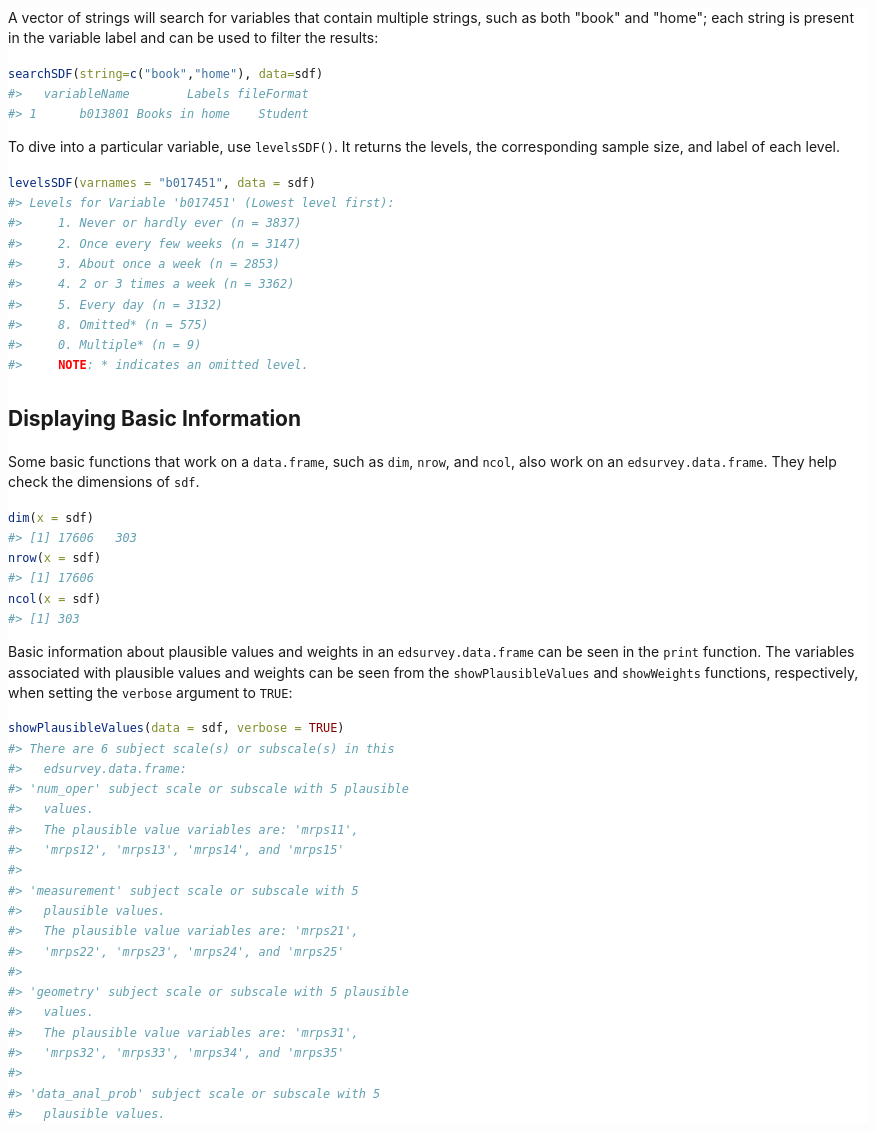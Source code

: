 A vector of strings will search for variables that contain multiple strings, such as both "book" and "home"; each string is present in the variable label and can be used to filter the results:


```r
searchSDF(string=c("book","home"), data=sdf)
#>   variableName        Labels fileFormat
#> 1      b013801 Books in home    Student
```

To dive into a particular variable, use `levelsSDF()`. It returns the levels, the corresponding sample size, and label of each level.


```r
levelsSDF(varnames = "b017451", data = sdf)
#> Levels for Variable 'b017451' (Lowest level first):
#>     1. Never or hardly ever (n = 3837)
#>     2. Once every few weeks (n = 3147)
#>     3. About once a week (n = 2853)
#>     4. 2 or 3 times a week (n = 3362)
#>     5. Every day (n = 3132)
#>     8. Omitted* (n = 575)
#>     0. Multiple* (n = 9)
#>     NOTE: * indicates an omitted level.
```

## Displaying Basic Information

Some basic functions that work on a `data.frame`, such as `dim`, `nrow`, and `ncol`, also work on an `edsurvey.data.frame`. They help check the dimensions of `sdf`.



```r
dim(x = sdf)
#> [1] 17606   303
nrow(x = sdf)
#> [1] 17606
ncol(x = sdf)
#> [1] 303
```

Basic information about plausible values and weights in an `edsurvey.data.frame` can be seen in the `print` function. The variables associated with plausible values and weights can be seen from the `showPlausibleValues` and `showWeights` functions, respectively, when setting the `verbose` argument to `TRUE`:


```r
showPlausibleValues(data = sdf, verbose = TRUE)
#> There are 6 subject scale(s) or subscale(s) in this
#>   edsurvey.data.frame:
#> 'num_oper' subject scale or subscale with 5 plausible
#>   values.
#>   The plausible value variables are: 'mrps11',
#>   'mrps12', 'mrps13', 'mrps14', and 'mrps15'
#> 
#> 'measurement' subject scale or subscale with 5
#>   plausible values.
#>   The plausible value variables are: 'mrps21',
#>   'mrps22', 'mrps23', 'mrps24', and 'mrps25'
#> 
#> 'geometry' subject scale or subscale with 5 plausible
#>   values.
#>   The plausible value variables are: 'mrps31',
#>   'mrps32', 'mrps33', 'mrps34', and 'mrps35'
#> 
#> 'data_anal_prob' subject scale or subscale with 5
#>   plausible values.
```